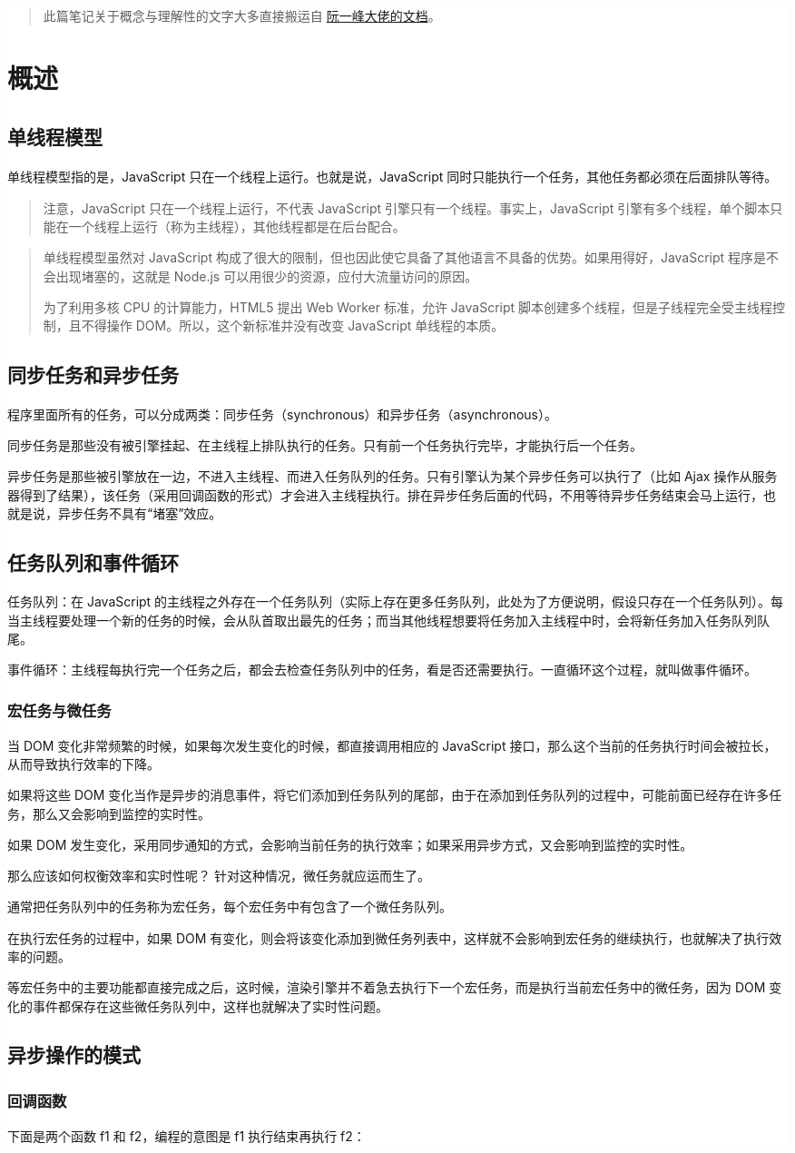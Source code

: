 > 此篇笔记关于概念与理解性的文字大多直接搬运自 [阮一峰大佬的文档](https://wangdoc.com/javascript/async/general.html)。

# 概述

## 单线程模型

单线程模型指的是，JavaScript 只在一个线程上运行。也就是说，JavaScript 同时只能执行一个任务，其他任务都必须在后面排队等待。

> 注意，JavaScript 只在一个线程上运行，不代表 JavaScript 引擎只有一个线程。事实上，JavaScript 引擎有多个线程，单个脚本只能在一个线程上运行（称为主线程），其他线程都是在后台配合。

> 单线程模型虽然对 JavaScript 构成了很大的限制，但也因此使它具备了其他语言不具备的优势。如果用得好，JavaScript 程序是不会出现堵塞的，这就是 Node.js 可以用很少的资源，应付大流量访问的原因。
>
> 为了利用多核 CPU 的计算能力，HTML5 提出 Web Worker 标准，允许 JavaScript 脚本创建多个线程，但是子线程完全受主线程控制，且不得操作 DOM。所以，这个新标准并没有改变 JavaScript 单线程的本质。

## 同步任务和异步任务

程序里面所有的任务，可以分成两类：同步任务（synchronous）和异步任务（asynchronous）。

同步任务是那些没有被引擎挂起、在主线程上排队执行的任务。只有前一个任务执行完毕，才能执行后一个任务。

异步任务是那些被引擎放在一边，不进入主线程、而进入任务队列的任务。只有引擎认为某个异步任务可以执行了（比如 Ajax 操作从服务器得到了结果），该任务（采用回调函数的形式）才会进入主线程执行。排在异步任务后面的代码，不用等待异步任务结束会马上运行，也就是说，异步任务不具有“堵塞”效应。

## 任务队列和事件循环

任务队列：在 JavaScript 的主线程之外存在一个任务队列（实际上存在更多任务队列，此处为了方便说明，假设只存在一个任务队列）。每当主线程要处理一个新的任务的时候，会从队首取出最先的任务；而当其他线程想要将任务加入主线程中时，会将新任务加入任务队列队尾。

事件循环：主线程每执行完一个任务之后，都会去检查任务队列中的任务，看是否还需要执行。一直循环这个过程，就叫做事件循环。

### 宏任务与微任务

当 DOM 变化非常频繁的时候，如果每次发生变化的时候，都直接调用相应的 JavaScript 接⼝，那么这个当前的任务执行时间会被拉长，从而导致执行效率的下降。

如果将这些 DOM 变化当作是异步的消息事件，将它们添加到任务队列的尾部，由于在添加到任务队列的过程中，可能前⾯已经存在许多任务，那么又会影响到监控的实时性。

如果 DOM 发生变化，采⽤同步通知的方式，会影响当前任务的执行效率；如果采⽤异步方式，又会影响到监控的实时性。 

那么应该如何权衡效率和实时性呢？ 针对这种情况，微任务就应运而生了。

通常把任务队列中的任务称为宏任务，每个宏任务中有包含了一个微任务队列。

在执行宏任务的过程中，如果 DOM 有变化，则会将该变化添加到微任务列表中，这样就不会影响到宏任务的继续执行，也就解决了执行效率的问题。

等宏任务中的主要功能都直接完成之后，这时候，渲染引擎并不着急去执行下⼀个宏任务，⽽是执行当前宏任务中的微任务，因为 DOM 变化的事件都保存在这些微任务队列中，这样也就解决了实时性问题。

## 异步操作的模式

### 回调函数

下面是两个函数 f1 和 f2，编程的意图是 f1 执行结束再执行 f2：
